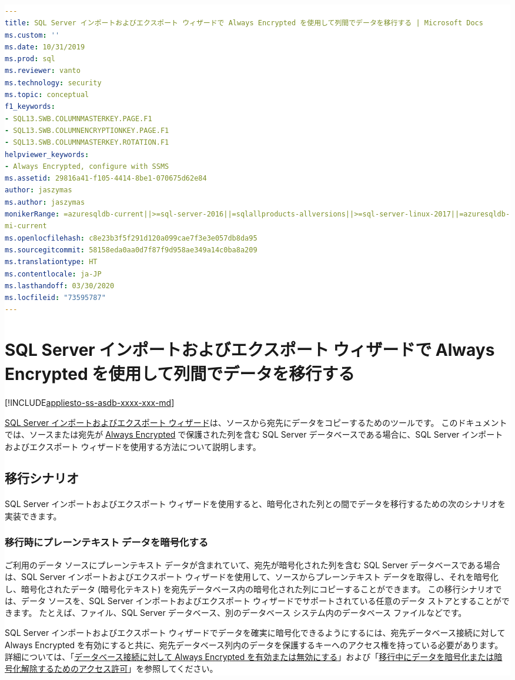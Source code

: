 ```yaml
---
title: SQL Server インポートおよびエクスポート ウィザードで Always Encrypted を使用して列間でデータを移行する | Microsoft Docs
ms.custom: ''
ms.date: 10/31/2019
ms.prod: sql
ms.reviewer: vanto
ms.technology: security
ms.topic: conceptual
f1_keywords:
- SQL13.SWB.COLUMNMASTERKEY.PAGE.F1
- SQL13.SWB.COLUMNENCRYPTIONKEY.PAGE.F1
- SQL13.SWB.COLUMNMASTERKEY.ROTATION.F1
helpviewer_keywords:
- Always Encrypted, configure with SSMS
ms.assetid: 29816a41-f105-4414-8be1-070675d62e84
author: jaszymas
ms.author: jaszymas
monikerRange: =azuresqldb-current||>=sql-server-2016||=sqlallproducts-allversions||>=sql-server-linux-2017||=azuresqldb-mi-current
ms.openlocfilehash: c8e23b3f5f291d120a099cae7f3e3e057db8da95
ms.sourcegitcommit: 58158eda0aa0d7f87f9d958ae349a14c0ba8a209
ms.translationtype: HT
ms.contentlocale: ja-JP
ms.lasthandoff: 03/30/2020
ms.locfileid: "73595787"
---
```

# <a name="migrate-data-to-or-from-columns-using-always-encrypted-with-sql-server-import-and-export-wizard"></a>SQL Server インポートおよびエクスポート ウィザードで Always Encrypted を使用して列間でデータを移行する 
[!INCLUDE[appliesto-ss-asdb-xxxx-xxx-md](../../../includes/appliesto-ss-asdb-xxxx-xxx-md.md)]

[SQL Server インポートおよびエクスポート ウィザード](../../../integration-services/import-export-data/import-and-export-data-with-the-sql-server-import-and-export-wizard.md)は、ソースから宛先にデータをコピーするためのツールです。 このドキュメントでは、ソースまたは宛先が [Always Encrypted](../../../relational-databases/security/encryption/always-encrypted-database-engine.md) で保護された列を含む SQL Server データベースである場合に、SQL Server インポートおよびエクスポート ウィザードを使用する方法について説明します。

## <a name="migration-scenarios"></a>移行シナリオ
SQL Server インポートおよびエクスポート ウィザードを使用すると、暗号化された列との間でデータを移行するための次のシナリオを実装できます。

### <a name="encrypt-plaintext-data-on-migration"></a>移行時にプレーンテキスト データを暗号化する
ご利用のデータ ソースにプレーンテキスト データが含まれていて、宛先が暗号化された列を含む SQL Server データベースである場合は、SQL Server インポートおよびエクスポート ウィザードを使用して、ソースからプレーンテキスト データを取得し、それを暗号化し、暗号化されたデータ (暗号化テキスト) を宛先データベース内の暗号化された列にコピーすることができます。 この移行シナリオでは、データ ソースを、SQL Server インポートおよびエクスポート ウィザードでサポートされている任意のデータ ストアとすることができます。 たとえば、ファイル、SQL Server データベース、別のデータベース システム内のデータベース ファイルなどです。

SQL Server インポートおよびエクスポート ウィザードでデータを確実に暗号化できるようにするには、宛先データベース接続に対して Always Encrypted を有効にすると共に、宛先データベース列内のデータを保護するキーへのアクセス権を持っている必要があります。 詳細については、「[データベース接続に対して Always Encrypted を有効または無効にする](#enable-and-disable-always-encrypted-for-a-database-connection)」および「[移行中にデータを暗号化または暗号化解除するためのアクセス許可](#permissions-for-encrypting-or-decrypting-data-during-migration)」を参照してください。
